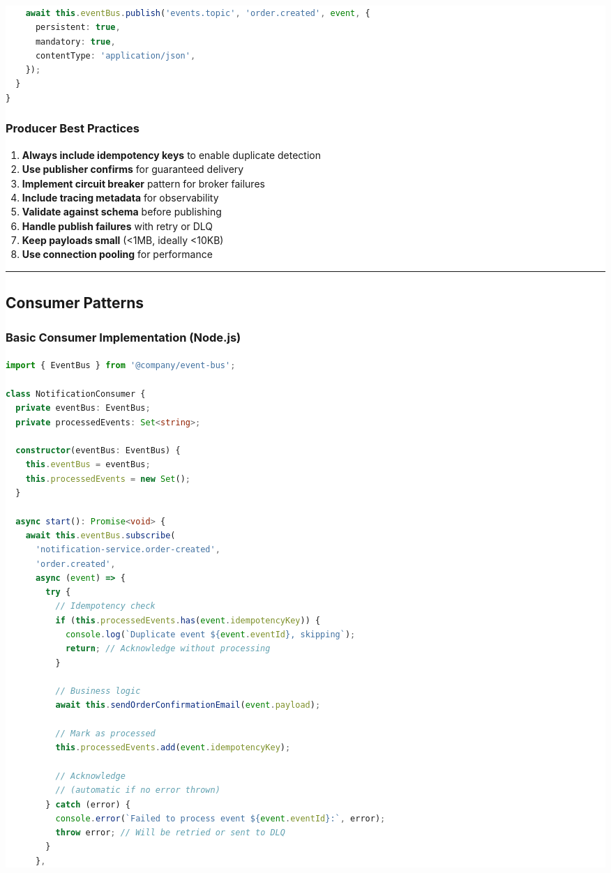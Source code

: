 ```typescript
    await this.eventBus.publish('events.topic', 'order.created', event, {
      persistent: true,
      mandatory: true,
      contentType: 'application/json',
    });
  }
}
```

### Producer Best Practices

1. **Always include idempotency keys** to enable duplicate detection
2. **Use publisher confirms** for guaranteed delivery
3. **Implement circuit breaker** pattern for broker failures
4. **Include tracing metadata** for observability
5. **Validate against schema** before publishing
6. **Handle publish failures** with retry or DLQ
7. **Keep payloads small** (<1MB, ideally <10KB)
8. **Use connection pooling** for performance

---

## Consumer Patterns

### Basic Consumer Implementation (Node.js)

```typescript
import { EventBus } from '@company/event-bus';

class NotificationConsumer {
  private eventBus: EventBus;
  private processedEvents: Set<string>;
  
  constructor(eventBus: EventBus) {
    this.eventBus = eventBus;
    this.processedEvents = new Set();
  }
  
  async start(): Promise<void> {
    await this.eventBus.subscribe(
      'notification-service.order-created',
      'order.created',
      async (event) => {
        try {
          // Idempotency check
          if (this.processedEvents.has(event.idempotencyKey)) {
            console.log(`Duplicate event ${event.eventId}, skipping`);
            return; // Acknowledge without processing
          }
          
          // Business logic
          await this.sendOrderConfirmationEmail(event.payload);
          
          // Mark as processed
          this.processedEvents.add(event.idempotencyKey);
          
          // Acknowledge
          // (automatic if no error thrown)
        } catch (error) {
          console.error(`Failed to process event ${event.eventId}:`, error);
          throw error; // Will be retried or sent to DLQ
        }
      },
```
